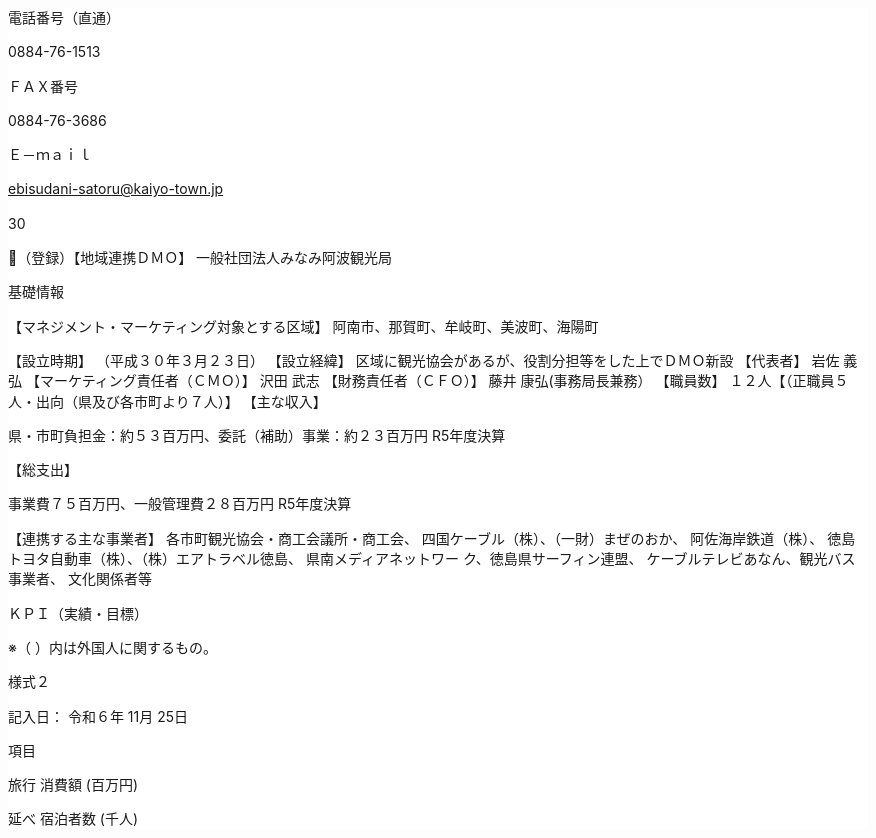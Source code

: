 電話番号（直通）

0884-76-1513

ＦＡＸ番号

0884-76-3686

Ｅ－ｍａｉｌ

ebisudani-satoru@kaiyo-town.jp

30

（登録）【地域連携ＤＭＯ】 一般社団法人みなみ阿波観光局

基礎情報

【マネジメント・マーケティング対象とする区域】
阿南市、那賀町、牟岐町、美波町、海陽町

【設立時期】 （平成３０年３月２３日）
【設立経緯】
区域に観光協会があるが、役割分担等をした上でＤＭＯ新設
【代表者】 岩佐 義弘
【マーケティング責任者（ＣＭＯ）】 沢田 武志
【財務責任者（ＣＦＯ）】 藤井 康弘(事務局長兼務）
【職員数】 １２人【（正職員５人・出向（県及び各市町より７人）】
【主な収入】

県・市町負担金：約５３百万円、委託（補助）事業：約２３百万円
R5年度決算

【総支出】

事業費７５百万円、一般管理費２８百万円 R5年度決算

【連携する主な事業者】
各市町観光協会・商工会議所・商工会、 四国ケーブル（株）、（一財）まぜのおか、
阿佐海岸鉄道（株）、 徳島トヨタ自動車（株）、（株）エアトラベル徳島、 県南メディアネットワー
ク、徳島県サーフィン連盟、 ケーブルテレビあなん、観光バス事業者、
文化関係者等

ＫＰＩ（実績・目標）

※（ ）内は外国人に関するもの。

様式２

記入日： 令和６年 11月 25日

項目

旅行
消費額
(百万円)

延べ
宿泊者数
(千人)
